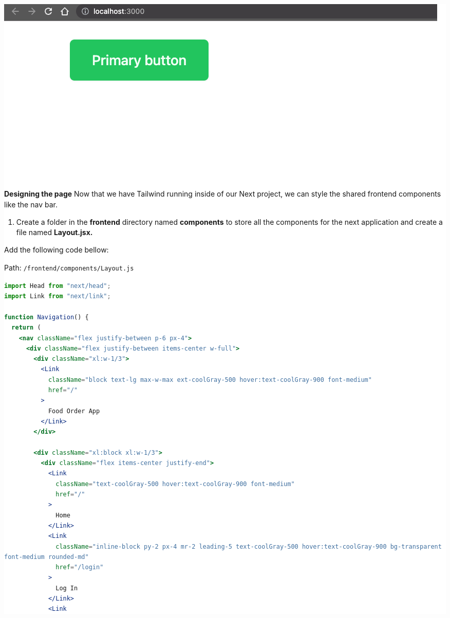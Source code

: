![Homepage](images-project/testing-tailwind.png)

**Designing the page**
Now that we have Tailwind running inside of our Next project, we can style the shared frontend components like the nav bar.

1. Create a folder in the **frontend** directory named **components** to store all the components for the next application and create a file named **Layout.jsx.**

Add the following code bellow:

Path: `/frontend/components/Layout.js`

```jsx
import Head from "next/head";
import Link from "next/link";

function Navigation() {
  return (
    <nav className="flex justify-between p-6 px-4">
      <div className="flex justify-between items-center w-full">
        <div className="xl:w-1/3">
          <Link
            className="block text-lg max-w-max ext-coolGray-500 hover:text-coolGray-900 font-medium"
            href="/"
          >
            Food Order App
          </Link>
        </div>

        <div className="xl:block xl:w-1/3">
          <div className="flex items-center justify-end">
            <Link
              className="text-coolGray-500 hover:text-coolGray-900 font-medium"
              href="/"
            >
              Home
            </Link>
            <Link
              className="inline-block py-2 px-4 mr-2 leading-5 text-coolGray-500 hover:text-coolGray-900 bg-transparent font-medium rounded-md"
              href="/login"
            >
              Log In
            </Link>
            <Link
```